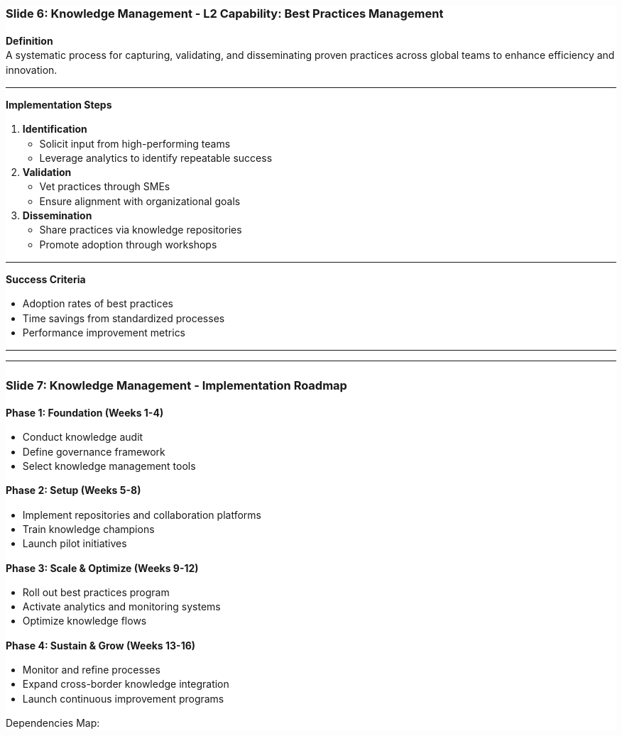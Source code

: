 
### Slide 6: Knowledge Management - L2 Capability: Best Practices Management  

**Definition**  
A systematic process for capturing, validating, and disseminating proven practices across global teams to enhance efficiency and innovation.  

---

**Implementation Steps**  
1. **Identification**  
   - Solicit input from high-performing teams  
   - Leverage analytics to identify repeatable success  
2. **Validation**  
   - Vet practices through SMEs  
   - Ensure alignment with organizational goals  
3. **Dissemination**  
   - Share practices via knowledge repositories  
   - Promote adoption through workshops  

---

**Success Criteria**  
- Adoption rates of best practices  
- Time savings from standardized processes  
- Performance improvement metrics  

---

---

### Slide 7: Knowledge Management - Implementation Roadmap  

**Phase 1: Foundation (Weeks 1-4)**  
- Conduct knowledge audit  
- Define governance framework  
- Select knowledge management tools  

**Phase 2: Setup (Weeks 5-8)**  
- Implement repositories and collaboration platforms  
- Train knowledge champions  
- Launch pilot initiatives  

**Phase 3: Scale & Optimize (Weeks 9-12)**  
- Roll out best practices program  
- Activate analytics and monitoring systems  
- Optimize knowledge flows  

**Phase 4: Sustain & Grow (Weeks 13-16)**  
- Monitor and refine processes  
- Expand cross-border knowledge integration  
- Launch continuous improvement programs  

Dependencies Map:
